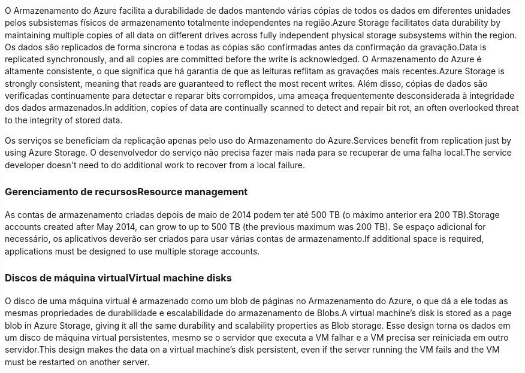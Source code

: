 <span data-ttu-id="5ce3f-201">O Armazenamento do Azure facilita a durabilidade de dados mantendo várias cópias de todos os dados em diferentes unidades pelos subsistemas físicos de armazenamento totalmente independentes na região.</span><span class="sxs-lookup"><span data-stu-id="5ce3f-201">Azure Storage facilitates data durability by maintaining multiple copies of all data on different drives across fully independent physical storage subsystems within the region.</span></span> <span data-ttu-id="5ce3f-202">Os dados são replicados de forma síncrona e todas as cópias são confirmadas antes da confirmação da gravação.</span><span class="sxs-lookup"><span data-stu-id="5ce3f-202">Data is replicated synchronously, and all copies are committed before the write is acknowledged.</span></span> <span data-ttu-id="5ce3f-203">O Armazenamento do Azure é altamente consistente, o que significa que há garantia de que as leituras reflitam as gravações mais recentes.</span><span class="sxs-lookup"><span data-stu-id="5ce3f-203">Azure Storage is strongly consistent, meaning that reads are guaranteed to reflect the most recent writes.</span></span> <span data-ttu-id="5ce3f-204">Além disso, cópias de dados são verificadas continuamente para detectar e reparar bits corrompidos, uma ameaça frequentemente desconsiderada à integridade dos dados armazenados.</span><span class="sxs-lookup"><span data-stu-id="5ce3f-204">In addition, copies of data are continually scanned to detect and repair bit rot, an often overlooked threat to the integrity of stored data.</span></span>

<span data-ttu-id="5ce3f-205">Os serviços se beneficiam da replicação apenas pelo uso do Armazenamento do Azure.</span><span class="sxs-lookup"><span data-stu-id="5ce3f-205">Services benefit from replication just by using Azure Storage.</span></span> <span data-ttu-id="5ce3f-206">O desenvolvedor do serviço não precisa fazer mais nada para se recuperar de uma falha local.</span><span class="sxs-lookup"><span data-stu-id="5ce3f-206">The service developer doesn't need to do additional work to recover from a local failure.</span></span>

### <a name="resource-management"></a><span data-ttu-id="5ce3f-207">Gerenciamento de recursos</span><span class="sxs-lookup"><span data-stu-id="5ce3f-207">Resource management</span></span>

<span data-ttu-id="5ce3f-208">As contas de armazenamento criadas depois de maio de 2014 podem ter até 500 TB (o máximo anterior era 200 TB).</span><span class="sxs-lookup"><span data-stu-id="5ce3f-208">Storage accounts created after May 2014, can grow to up to 500 TB (the previous maximum was 200 TB).</span></span> <span data-ttu-id="5ce3f-209">Se espaço adicional for necessário, os aplicativos deverão ser criados para usar várias contas de armazenamento.</span><span class="sxs-lookup"><span data-stu-id="5ce3f-209">If additional space is required, applications must be designed to use multiple storage accounts.</span></span>

### <a name="virtual-machine-disks"></a><span data-ttu-id="5ce3f-210">Discos de máquina virtual</span><span class="sxs-lookup"><span data-stu-id="5ce3f-210">Virtual machine disks</span></span>

<span data-ttu-id="5ce3f-211">O disco de uma máquina virtual é armazenado como um blob de páginas no Armazenamento do Azure, o que dá a ele todas as mesmas propriedades de durabilidade e escalabilidade do armazenamento de Blobs.</span><span class="sxs-lookup"><span data-stu-id="5ce3f-211">A virtual machine’s disk is stored as a page blob in Azure Storage, giving it all the same durability and scalability properties as Blob storage.</span></span> <span data-ttu-id="5ce3f-212">Esse design torna os dados em um disco de máquina virtual persistentes, mesmo se o servidor que executa a VM falhar e a VM precisa ser reiniciada em outro servidor.</span><span class="sxs-lookup"><span data-stu-id="5ce3f-212">This design makes the data on a virtual machine’s disk persistent, even if the server running the VM fails and the VM must be restarted on another server.</span></span>
